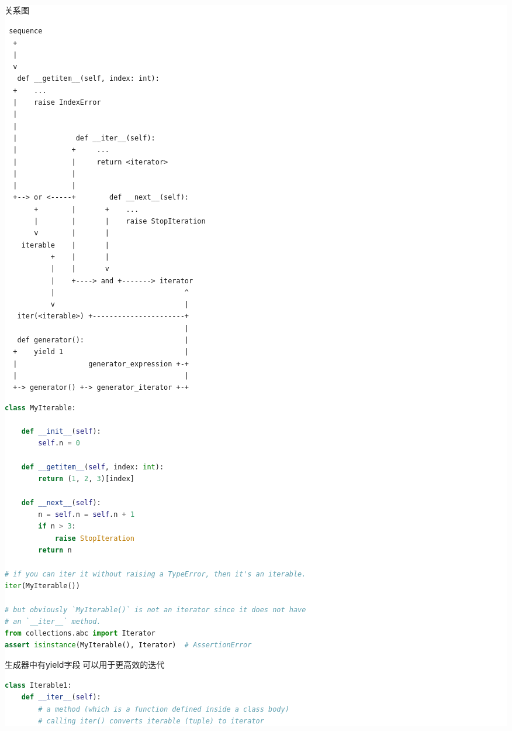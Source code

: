 关系图

```
 sequence
  +
  |
  v
   def __getitem__(self, index: int):
  +    ...
  |    raise IndexError
  |
  |
  |              def __iter__(self):
  |             +     ...
  |             |     return <iterator>
  |             |
  |             |
  +--> or <-----+        def __next__(self):
       +        |       +    ...
       |        |       |    raise StopIteration
       v        |       |
    iterable    |       |
           +    |       |
           |    |       v
           |    +----> and +-------> iterator
           |                               ^
           v                               |
   iter(<iterable>) +----------------------+
                                           |
   def generator():                        |
  +    yield 1                             |
  |                 generator_expression +-+
  |                                        |
  +-> generator() +-> generator_iterator +-+
```

```python
class MyIterable:

    def __init__(self):
        self.n = 0

    def __getitem__(self, index: int):
        return (1, 2, 3)[index]

    def __next__(self):
        n = self.n = self.n + 1
        if n > 3:
            raise StopIteration
        return n

# if you can iter it without raising a TypeError, then it's an iterable.
iter(MyIterable())

# but obviously `MyIterable()` is not an iterator since it does not have
# an `__iter__` method.
from collections.abc import Iterator
assert isinstance(MyIterable(), Iterator)  # AssertionError
```
生成器中有yield字段 可以用于更高效的迭代
```python
class Iterable1:
    def __iter__(self):
        # a method (which is a function defined inside a class body)
        # calling iter() converts iterable (tuple) to iterator
```
